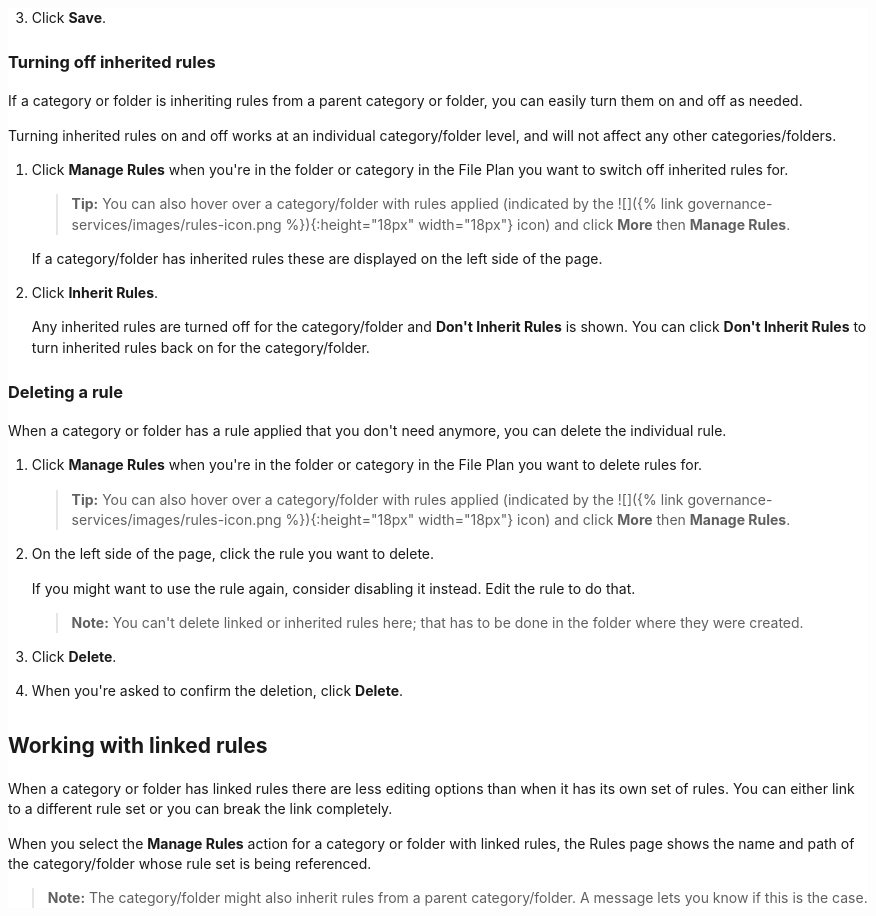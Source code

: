 3. Click **Save**.

### Turning off inherited rules

If a category or folder is inheriting rules from a parent category or folder, you can easily turn them on and off as needed.

Turning inherited rules on and off works at an individual category/folder level, and will not affect any other categories/folders.

1. Click **Manage Rules** when you're in the folder or category in the File Plan you want to switch off inherited rules for.

    >**Tip:** You can also hover over a category/folder with rules applied (indicated by the ![]({% link governance-services/images/rules-icon.png %}){:height="18px" width="18px"} icon) and click **More** then **Manage Rules**.

    If a category/folder has inherited rules these are displayed on the left side of the page.

2. Click **Inherit Rules**.

    Any inherited rules are turned off for the category/folder and **Don't Inherit Rules** is shown. You can click **Don't Inherit Rules** to turn inherited rules back on for the category/folder.

### Deleting a rule

When a category or folder has a rule applied that you don't need anymore, you can delete the individual rule.

1. Click **Manage Rules** when you're in the folder or category in the File Plan you want to delete rules for.

    >**Tip:** You can also hover over a category/folder with rules applied (indicated by the ![]({% link governance-services/images/rules-icon.png %}){:height="18px" width="18px"} icon) and click **More** then **Manage Rules**.

2. On the left side of the page, click the rule you want to delete.

    If you might want to use the rule again, consider disabling it instead. Edit the rule to do that.

    >**Note:** You can't delete linked or inherited rules here; that has to be done in the folder where they were created.

3. Click **Delete**.

4. When you're asked to confirm the deletion, click **Delete**.

## Working with linked rules

When a category or folder has linked rules there are less editing options than when it has its own set of rules. You can either link to a different rule set or you can break the link completely.

When you select the **Manage Rules** action for a category or folder with linked rules, the Rules page shows the name and path of the category/folder whose rule set is being referenced.

>**Note:** The category/folder might also inherit rules from a parent category/folder. A message lets you know if this is the case.
